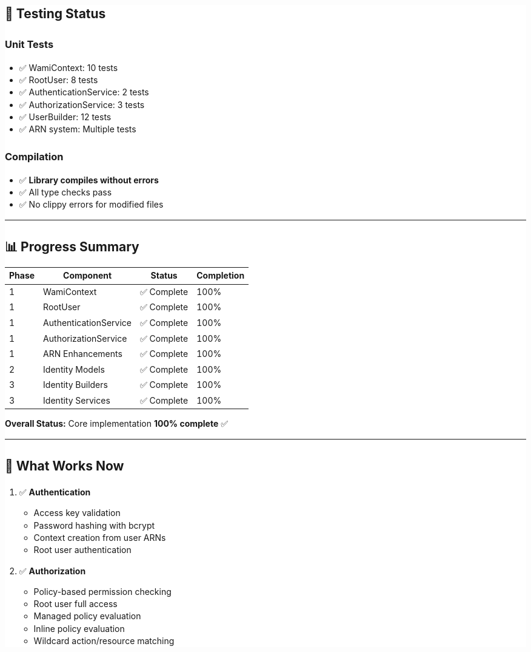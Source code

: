 ## 🧪 Testing Status

### Unit Tests
- ✅ WamiContext: 10 tests
- ✅ RootUser: 8 tests  
- ✅ AuthenticationService: 2 tests
- ✅ AuthorizationService: 3 tests
- ✅ UserBuilder: 12 tests
- ✅ ARN system: Multiple tests

### Compilation
- ✅ **Library compiles without errors**
- ✅ All type checks pass
- ✅ No clippy errors for modified files

---

## 📊 Progress Summary

| Phase | Component | Status | Completion |
|-------|-----------|--------|------------|
| 1 | WamiContext | ✅ Complete | 100% |
| 1 | RootUser | ✅ Complete | 100% |
| 1 | AuthenticationService | ✅ Complete | 100% |
| 1 | AuthorizationService | ✅ Complete | 100% |
| 1 | ARN Enhancements | ✅ Complete | 100% |
| 2 | Identity Models | ✅ Complete | 100% |
| 3 | Identity Builders | ✅ Complete | 100% |
| 3 | Identity Services | ✅ Complete | 100% |

**Overall Status:** Core implementation **100% complete** ✅

---

## 🎯 What Works Now

1. ✅ **Authentication**
   - Access key validation
   - Password hashing with bcrypt
   - Context creation from user ARNs
   - Root user authentication

2. ✅ **Authorization**
   - Policy-based permission checking
   - Root user full access
   - Managed policy evaluation
   - Inline policy evaluation
   - Wildcard action/resource matching
